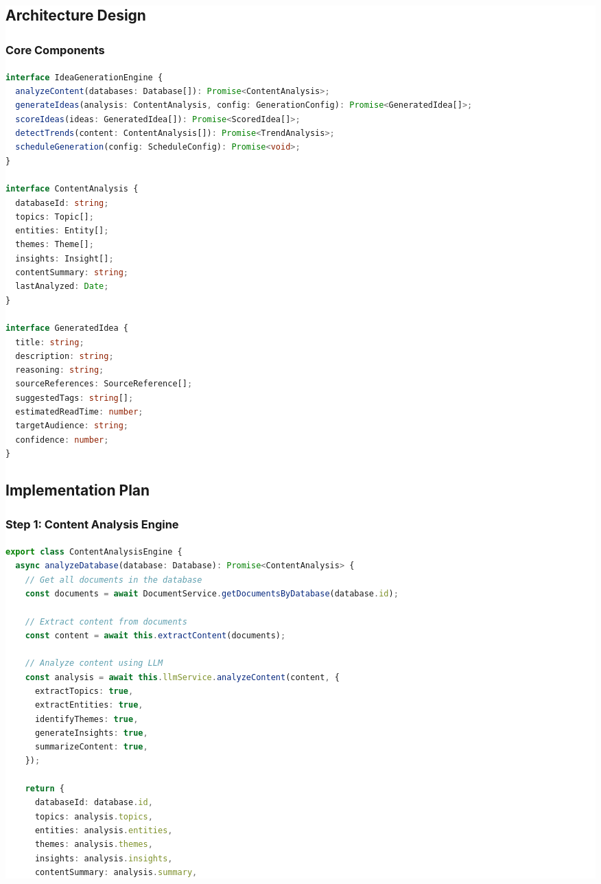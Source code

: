 ## Architecture Design

### Core Components
```typescript
interface IdeaGenerationEngine {
  analyzeContent(databases: Database[]): Promise<ContentAnalysis>;
  generateIdeas(analysis: ContentAnalysis, config: GenerationConfig): Promise<GeneratedIdea[]>;
  scoreIdeas(ideas: GeneratedIdea[]): Promise<ScoredIdea[]>;
  detectTrends(content: ContentAnalysis[]): Promise<TrendAnalysis>;
  scheduleGeneration(config: ScheduleConfig): Promise<void>;
}

interface ContentAnalysis {
  databaseId: string;
  topics: Topic[];
  entities: Entity[];
  themes: Theme[];
  insights: Insight[];
  contentSummary: string;
  lastAnalyzed: Date;
}

interface GeneratedIdea {
  title: string;
  description: string;
  reasoning: string;
  sourceReferences: SourceReference[];
  suggestedTags: string[];
  estimatedReadTime: number;
  targetAudience: string;
  confidence: number;
}
```

## Implementation Plan

### Step 1: Content Analysis Engine
```typescript
export class ContentAnalysisEngine {
  async analyzeDatabase(database: Database): Promise<ContentAnalysis> {
    // Get all documents in the database
    const documents = await DocumentService.getDocumentsByDatabase(database.id);
    
    // Extract content from documents
    const content = await this.extractContent(documents);
    
    // Analyze content using LLM
    const analysis = await this.llmService.analyzeContent(content, {
      extractTopics: true,
      extractEntities: true,
      identifyThemes: true,
      generateInsights: true,
      summarizeContent: true,
    });

    return {
      databaseId: database.id,
      topics: analysis.topics,
      entities: analysis.entities,
      themes: analysis.themes,
      insights: analysis.insights,
      contentSummary: analysis.summary,
```